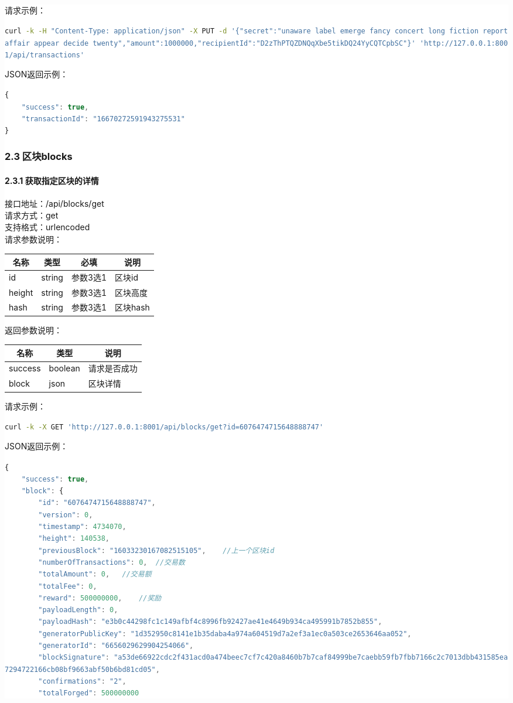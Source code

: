    
请求示例：   
```bash   
curl -k -H "Content-Type: application/json" -X PUT -d '{"secret":"unaware label emerge fancy concert long fiction report affair appear decide twenty","amount":1000000,"recipientId":"D2zThPTQZDNQqXbe5tikDQ24YyCQTCpbSC"}' 'http://127.0.0.1:8001/api/transactions'    
```   
   
JSON返回示例：   
```js   
{   
	"success": true,   
	"transactionId": "16670272591943275531"   
}   
```  
   
### **2.3 区块blocks**   
#### **2.3.1 获取指定区块的详情**   
接口地址：/api/blocks/get   
请求方式：get   
支持格式：urlencoded   
请求参数说明：   

|名称	|类型   |必填 |说明              |   
|------ |-----  |---  |----              |   
|id |string |参数3选1    |区块id      |   
|height|string|参数3选1|区块高度|   
|hash|string|参数3选1|区块hash|   
   
返回参数说明：   

|名称	|类型   |说明              |   
|------ |-----  |----              |   
|success|boolean  |请求是否成功 |    
|block|json  |区块详情      |    
   
   
请求示例：   
```bash   
curl -k -X GET 'http://127.0.0.1:8001/api/blocks/get?id=6076474715648888747'   
```   
   
JSON返回示例：   
```js   
{   
	"success": true,   
	"block": {   
		"id": "6076474715648888747",   
		"version": 0,   
		"timestamp": 4734070,   
		"height": 140538,   
		"previousBlock": "16033230167082515105",    //上一个区块id   
		"numberOfTransactions": 0,  //交易数   
		"totalAmount": 0,   //交易额   
		"totalFee": 0,   
		"reward": 500000000,    //奖励   
		"payloadLength": 0,   
		"payloadHash": "e3b0c44298fc1c149afbf4c8996fb92427ae41e4649b934ca495991b7852b855",   
		"generatorPublicKey": "1d352950c8141e1b35daba4a974a604519d7a2ef3a1ec0a503ce2653646aa052",   
		"generatorId": "6656029629904254066",   
		"blockSignature": "a53de66922cdc2f431acd0a474beec7cf7c420a8460b7b7caf84999be7caebb59fb7fbb7166c2c7013dbb431585ea7294722166cb08bf9663abf50b6bd81cd05",   
		"confirmations": "2",   
		"totalForged": 500000000   
```